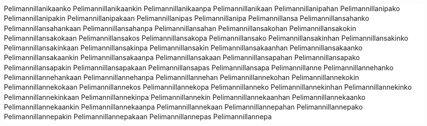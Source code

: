 Pelimannillanikaanko
Pelimannillanikaankin
Pelimannillanikaanpa
Pelimannillanikaan
Pelimannillanipahan
Pelimannillanipako
Pelimannillanipakin
Pelimannillanipakaan
Pelimannillanipas
Pelimannillanipa
Pelimannillansa
Pelimannillansahanko
Pelimannillansahankaan
Pelimannillansahanpa
Pelimannillansahan
Pelimannillansakohan
Pelimannillansakokin
Pelimannillansakokaan
Pelimannillansakos
Pelimannillansakopa
Pelimannillansako
Pelimannillansakinhan
Pelimannillansakinko
Pelimannillansakinkaan
Pelimannillansakinpa
Pelimannillansakin
Pelimannillansakaanhan
Pelimannillansakaanko
Pelimannillansakaankin
Pelimannillansakaanpa
Pelimannillansakaan
Pelimannillansapahan
Pelimannillansapako
Pelimannillansapakin
Pelimannillansapakaan
Pelimannillansapas
Pelimannillansapa
Pelimannillanne
Pelimannillannehanko
Pelimannillannehankaan
Pelimannillannehanpa
Pelimannillannehan
Pelimannillannekohan
Pelimannillannekokin
Pelimannillannekokaan
Pelimannillannekos
Pelimannillannekopa
Pelimannillanneko
Pelimannillannekinhan
Pelimannillannekinko
Pelimannillannekinkaan
Pelimannillannekinpa
Pelimannillannekin
Pelimannillannekaanhan
Pelimannillannekaanko
Pelimannillannekaankin
Pelimannillannekaanpa
Pelimannillannekaan
Pelimannillannepahan
Pelimannillannepako
Pelimannillannepakin
Pelimannillannepakaan
Pelimannillannepas
Pelimannillannepa